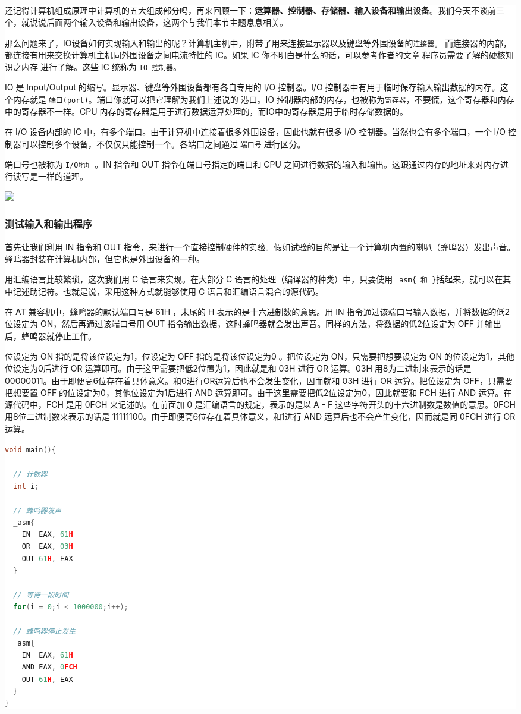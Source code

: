 还记得计算机组成原理中计算机的五大组成部分吗，再来回顾一下：**运算器、控制器、存储器、输入设备和输出设备**。我们今天不谈前三个，就说说后面两个输入设备和输出设备，这两个与我们本节主题息息相关。

那么问题来了，IO设备如何实现输入和输出的呢？计算机主机中，附带了用来连接显示器以及键盘等外围设备的`连接器`。 而连接器的内部，都连接有用来交换计算机主机同外围设备之间电流特性的 IC。如果 IC 你不明白是什么的话，可以参考作者的文章 [程序员需要了解的硬核知识之内存](https://mp.weixin.qq.com/s?__biz=MzU2NDg0OTgyMA==&mid=2247484617&idx=1&sn=497af1daab7bba6b44ca291194c56621&chksm=fc45f93acb32702c5bc8575f7830f2b585952e31e62af3d73867c42360a2f538ae779452eb52&token=1063963085&lang=zh_CN#rd) 进行了解。这些 IC 统称为 `IO 控制器`。

IO 是 Input/Output 的缩写。显示器、键盘等外围设备都有各自专用的 I/O 控制器。I/O 控制器中有用于临时保存输入输出数据的内存。这个内存就是 `端口(port)`。端口你就可以把它理解为我们上述说的 港口。IO 控制器内部的内存，也被称为`寄存器`，不要慌，这个寄存器和内存中的寄存器不一样。CPU 内存的寄存器是用于进行数据运算处理的，而IO中的寄存器是用于临时存储数据的。

在 I/O 设备内部的 IC 中，有多个端口。由于计算机中连接着很多外围设备，因此也就有很多 I/O 控制器。当然也会有多个端口，一个 I/O 控制器可以控制多个设备，不仅仅只能控制一个。各端口之间通过 `端口号` 进行区分。

端口号也被称为 `I/O地址` 。IN 指令和 OUT 指令在端口号指定的端口和 CPU 之间进行数据的输入和输出。这跟通过内存的地址来对内存进行读写是一样的道理。

![](https://img2018.cnblogs.com/blog/1515111/201912/1515111-20191210211102391-729994467.png)

### 测试输入和输出程序

首先让我们利用 IN 指令和 OUT 指令，来进行一个直接控制硬件的实验。假如试验的目的是让一个计算机内置的喇叭（蜂鸣器）发出声音。蜂鸣器封装在计算机内部，但它也是外围设备的一种。

用汇编语言比较繁琐，这次我们用 C 语言来实现。在大部分 C 语言的处理（编译器的种类）中，只要使用 `_asm{ 和 }`括起来，就可以在其中记述助记符。也就是说，采用这种方式就能够使用 C 语言和汇编语言混合的源代码。

在 AT 兼容机中，蜂鸣器的默认端口号是 61H ，末尾的 H 表示的是十六进制数的意思。用 IN 指令通过该端口号输入数据，并将数据的低2位设定为 ON，然后再通过该端口号用 OUT 指令输出数据，这时蜂鸣器就会发出声音。同样的方法，将数据的低2位设定为 OFF 并输出后，蜂鸣器就停止工作。

位设定为 ON 指的是将该位设定为1，位设定为 OFF 指的是将该位设定为0 。把位设定为 ON，只需要把想要设定为 ON 的位设定为1，其他位设定为0后进行 OR 运算即可。由于这里需要把低2位置为1，因此就是和 03H 进行 OR 运算。03H 用8为二进制来表示的话是 00000011。由于即便高6位存在着具体意义。和0进行OR运算后也不会发生变化，因而就和 03H 进行 OR 运算。把位设定为 OFF，只需要把想要置 OFF 的位设定为0，其他位设定为1后进行 AND 运算即可。由于这里需要把低2位设定为0，因此就要和 FCH 进行 AND 运算。在源代码中，FCH 是用 0FCH 来记述的。在前面加 0 是汇编语言的规定，表示的是以 A - F 这些字符开头的十六进制数是数值的意思。0FCH 用8位二进制数来表示的话是 11111100。由于即便高6位存在着具体意义，和1进行 AND 运算后也不会产生变化，因而就是同 0FCH 进行 OR 运算。

```c
void main(){
  
  // 计数器
  int i;
  
  // 蜂鸣器发声
  _asm{
    IN  EAX, 61H
    OR	EAX, 03H
    OUT	61H, EAX
  }
  
  // 等待一段时间
  for(i = 0;i < 1000000;i++);
  
  // 蜂鸣器停止发生
  _asm{
    IN  EAX, 61H
    AND EAX, 0FCH
    OUT 61H, EAX
  }
}
```
